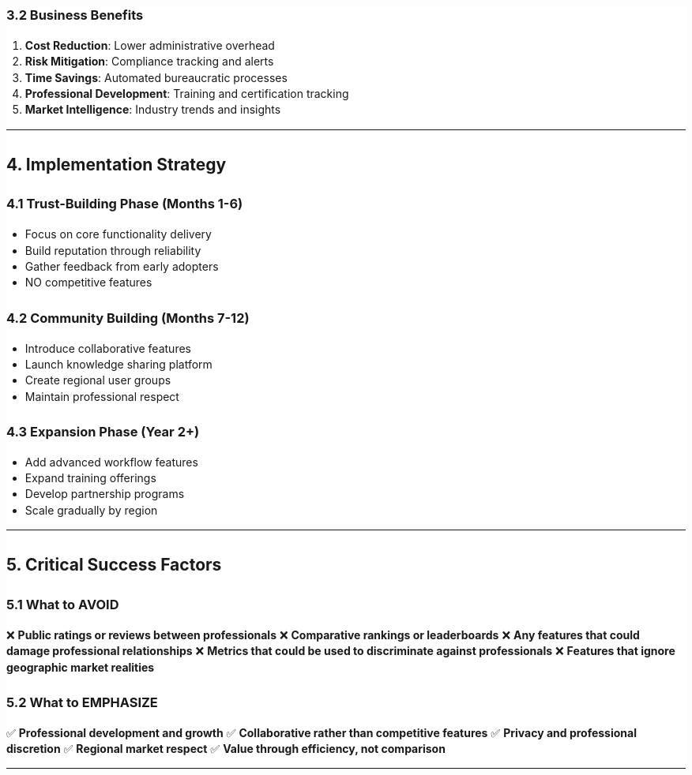 ### 3.2 Business Benefits

1. **Cost Reduction**: Lower administrative overhead
2. **Risk Mitigation**: Compliance tracking and alerts
3. **Time Savings**: Automated bureaucratic processes
4. **Professional Development**: Training and certification tracking
5. **Market Intelligence**: Industry trends and insights

---

## 4. Implementation Strategy

### 4.1 Trust-Building Phase (Months 1-6)

- Focus on core functionality delivery
- Build reputation through reliability
- Gather feedback from early adopters
- NO competitive features

### 4.2 Community Building (Months 7-12)

- Introduce collaborative features
- Launch knowledge sharing platform
- Create regional user groups
- Maintain professional respect

### 4.3 Expansion Phase (Year 2+)

- Add advanced workflow features
- Expand training offerings
- Develop partnership programs
- Scale gradually by region

---

## 5. Critical Success Factors

### 5.1 What to AVOID

❌ **Public ratings or reviews between professionals**
❌ **Comparative rankings or leaderboards**
❌ **Any features that could damage professional relationships**
❌ **Metrics that could be used to discriminate against professionals**
❌ **Features that ignore geographic market realities**

### 5.2 What to EMPHASIZE

✅ **Professional development and growth**
✅ **Collaborative rather than competitive features**
✅ **Privacy and professional discretion**
✅ **Regional market respect**
✅ **Value through efficiency, not comparison**

---